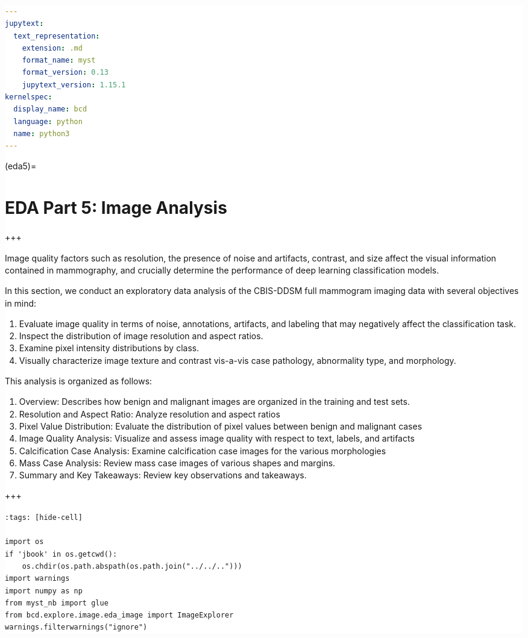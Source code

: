 ```yaml
---
jupytext:
  text_representation:
    extension: .md
    format_name: myst
    format_version: 0.13
    jupytext_version: 1.15.1
kernelspec:
  display_name: bcd
  language: python
  name: python3
---
```


(eda5)=
# EDA Part 5: Image Analysis

+++

Image quality factors such as resolution, the presence of noise and artifacts, contrast, and size affect the visual information contained in mammography, and crucially determine the performance of deep learning classification models.

In this section, we conduct an exploratory data analysis of the CBIS-DDSM full mammogram imaging data with several objectives in mind:

1. Evaluate image quality in terms of noise, annotations, artifacts, and labeling that may negatively affect the classification task.
2. Inspect the distribution of image resolution and aspect ratios.
3. Examine pixel intensity distributions by class.
4. Visually characterize image texture and contrast vis-a-vis case pathology, abnormality type, and morphology.

This analysis is organized as follows:

1. Overview: Describes how benign and malignant images are organized in the training and test sets.
2. Resolution and Aspect Ratio: Analyze resolution and aspect ratios
3. Pixel Value Distribution: Evaluate the distribution of pixel values between benign and malignant cases
4. Image Quality Analysis: Visualize and assess image quality with respect to text, labels, and artifacts
5. Calcification Case Analysis: Examine calcification case images for the various morphologies
6. Mass Case Analysis: Review mass case images of various shapes and margins.
7. Summary and Key Takeaways: Review key observations and takeaways.

+++

```{code-cell} ipython3
:tags: [hide-cell]

import os
if 'jbook' in os.getcwd():
    os.chdir(os.path.abspath(os.path.join("../../..")))
import warnings
import numpy as np
from myst_nb import glue
from bcd.explore.image.eda_image import ImageExplorer
warnings.filterwarnings("ignore")
```
